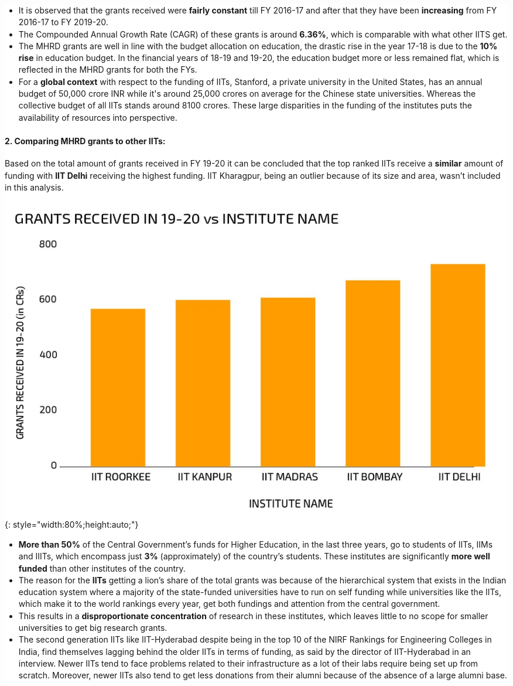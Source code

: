 * It is observed that the grants received were **fairly constant** till FY 2016-17 and after that they have been **increasing** from FY 2016-17 to FY 2019-20.
* The Compounded Annual Growth Rate (CAGR) of these grants is around **6.36%**, which is comparable with what other IITS get.
* The MHRD grants are well in line with the budget allocation on education, the drastic rise in the year 17-18 is due to the **10% rise** in education budget. In the financial years of 18-19 and 19-20, the education budget more or less remained flat, which is reflected in the MHRD grants for both the FYs.
* For a **global context** with respect to the funding of IITs, Stanford, a private university in the United States, has an annual budget of 50,000 crore INR while it's around 25,000 crores on average for the Chinese state universities. Whereas the collective budget of all IITs stands around 8100 crores. These large disparities in the funding of the institutes puts the availability of resources into perspective.

#### **2. Comparing MHRD grants to other IITs:**

Based on the total amount of grants received in FY 19-20 it can be concluded that the top ranked IITs receive a **similar** amount of funding with **IIT Delhi** receiving the highest funding. IIT Kharagpur, being an outlier because of its size and area, wasn’t included in this analysis.

![pic](/images/posts/annual-report-03.jpg){: style="width:80%;height:auto;"}

* **More than 50%** of the Central Government’s funds for Higher Education, in the last three years, go to students of IITs, IIMs and IIITs, which encompass just **3%** (approximately) of the country’s students. These institutes are significantly **more well funded** than other institutes of the country.
* The reason for the **IITs** getting a lion’s share of the total grants was because of the hierarchical system that exists in the Indian education system where a majority of the state-funded universities have to run on self funding while universities like the IITs, which make it to the world rankings every year, get both fundings and attention from the central government.
* This results in a **disproportionate concentration** of research in these institutes, which leaves little to no scope for smaller universities to get big research grants. 
* The second generation IITs like IIT-Hyderabad despite being in the top 10 of the NIRF Rankings for Engineering Colleges in India, find themselves lagging behind the older IITs in terms of funding, as said by the director of IIT-Hyderabad in an interview. Newer IITs tend to face problems related to their infrastructure as a lot of their labs require being set up from scratch. Moreover, newer IITs also tend to get less donations from their alumni because of the absence of a large alumni base. 